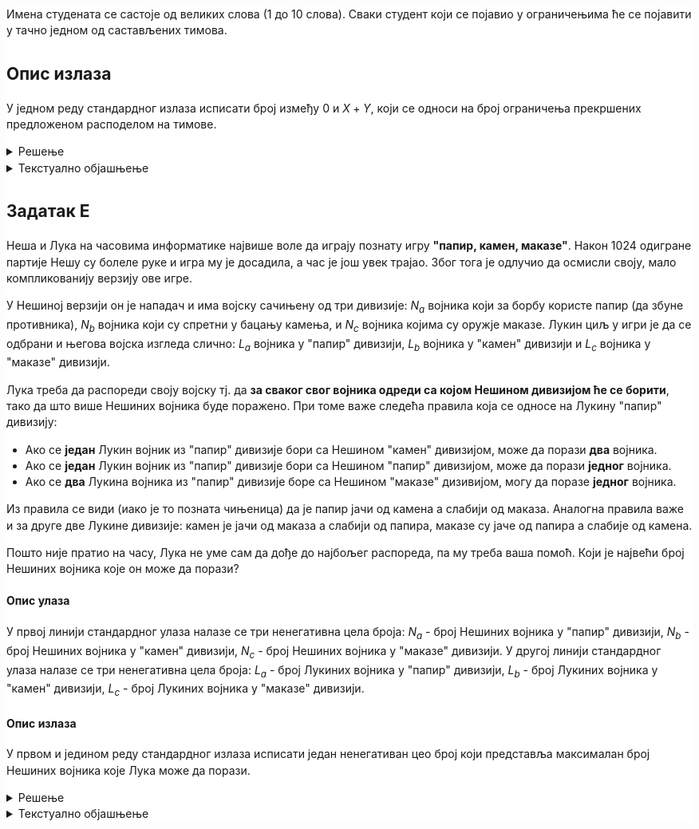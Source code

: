 
Имена студената се састоје од великих слова (1 до 10 слова). Сваки студент који се појавио у ограничењима ће се појавити у тачно једном од састављених тимова.


## Опис излаза


У једном реду стандардног излаза исписати број између $0$ и $X + Y$, који се односи на број ограничења прекршених предложеном расподелом на тимове.


<details markdown='block'><summary>Решење </summary></details>

<details><summary>Текстуално објашњење </summary></details>

## Задатак E

Неша и Лука на часовима информатике највише воле да играју познату игру **"папир, камен, маказе"**. Након 1024 одигране партије Нешу су болеле руке и игра му је досадила, а час је још увек трајао. Због тога је одлучио да осмисли своју, мало компликованију верзију ове игре.

У Нешиној верзији он је нападач и има војску сачињену од три дивизије: $N_a$ војника који за борбу користе папир (да збуне противника), $N_b$ војника који су спретни у бацању камења, и $N_c$ војника којима су оружје маказе. Лукин циљ у игри је да се одбрани и његова војска изгледа слично: $L_a$ војника у "папир" дивизији, $L_b$ војника у "камен" дивизији и $L_c$ војника у "маказе" дивизији. 

Лука треба да распореди своју војску тј. да **за сваког свог војника одреди са којом Нешином дивизијом ће се борити**, тако да што више Нешиних војника буде поражено. При томе важе следећа правила која се односе на Лукину "папир" дивизију:
* Ако се **један** Лукин војник из "папир" дивизије бори са Нешином "камен" дивизијом, може да порази **два** војника. 
* Ако се **један** Лукин војник из "папир" дивизије бори са Нешином "папир" дивизијом, може да порази **једног** војника.
* Ако се **два** Лукина војника из "папир" дивизије боре са Нешином "маказе" дизивијом, могу да поразе **једног** војника.

Из правила се види (иако је то позната чињеница) да је папир јачи од камена а слабији од маказа. Аналогна правила важе и за друге две Лукине дивизије: камен је јачи од маказа а слабији од папира, маказе су јаче од папира а слабије од камена.

Пошто није пратио на часу, Лука не уме сам да дође до најбољег распореда, па му треба ваша помоћ. Који је највећи број Нешиних војника које он може да порази?

#### Опис улаза

У првој линији стандардног улаза налазе се три ненегативна цела броја: $N_a$ - број Нешиних војника у "папир" дивизији, $N_b$ - број Нешиних војника у "камен" дивизији, $N_c$ - број Нешиних војника у "маказе" дивизији. У другој линији стандардног улаза налазе се три ненегативна цела броја: $L_a$ - број Лукиних војника у "папир" дивизији, $L_b$ - број Лукиних војника у "камен" дивизији, $L_c$ - број Лукиних војника у "маказе" дивизији.

#### Опис излаза

У првом и једином реду стандардног излаза исписати један ненегативан цео број који представља максималан број Нешиних војника које Лука може да порази.

<details markdown='block'><summary>Решење </summary></details>

<details><summary>Текстуално објашњење </summary></details>